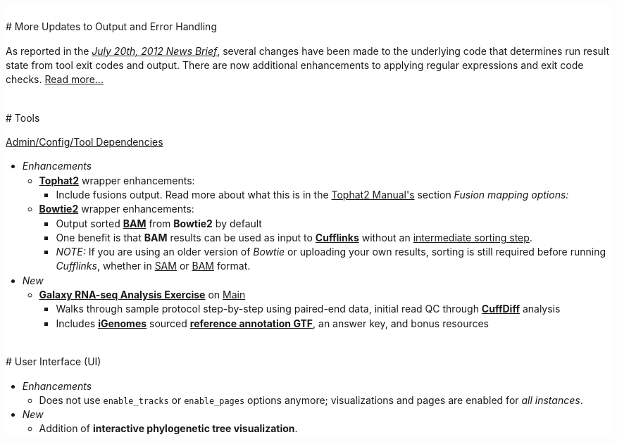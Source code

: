 <br />
# More Updates to Output and Error Handling

As reported in the *[July 20th, 2012 News Brief](/src/archive/dev-news-briefs/2012-07-20/index.md)*, several changes have been made to the underlying code that determines run result state from tool exit codes and output. There are now additional enhancements to applying regular expressions and exit code checks. [Read more...](/src/admin/tools/tool-config-syntax/index.md#a3cstdio3e2c_3cregex3e2c_and_3cexit_code3e_tag_sets)

<br />
# Tools

[Admin/Config/Tool Dependencies](/src/admin/config/tool-dependencies/index.md)
* *Enhancements*
  * **[Tophat2](http://tophat.cbcb.umd.edu/tutorial.html)** wrapper enhancements: 
    * Include fusions output. Read more about what this is in the [Tophat2 Manual's](http://tophat.cbcb.umd.edu/manual.html) section *Fusion mapping options:*
  * **[Bowtie2](http://bowtie-bio.sourceforge.net/bowtie2/manual.shtml)** wrapper enhancements: 
    * Output sorted **[BAM](/src/learn/datatypes/index.md#bam)** from **Bowtie2** by default
    * One benefit is that **BAM** results can be used as input to **[Cufflinks](http://cufflinks.cbcb.umd.edu/)** without an [intermediate sorting step](http://main.g2.bx.psu.edu/u/jeremy/p/transcriptome-analysis-faq#faq2).
    * *NOTE:* If you are using an older version of *Bowtie* or uploading your own results, sorting is still required before running *Cufflinks*, whether in [SAM](/src/learn/datatypes/index.md#sam) or [BAM](/src/learn/datatypes/index.md#bam) format.
* *New*
  * **[Galaxy RNA-seq Analysis Exercise](http://main.g2.bx.psu.edu/u/jeremy/p/galaxy-rna-seq-analysis-exercise)** on [Main](/src/main/index.md)
    * Walks through sample protocol step-by-step using paired-end data, initial read QC through **[CuffDiff](http://cufflinks.cbcb.umd.edu/)** analysis
    * Includes **[iGenomes](http://tophat.cbcb.umd.edu/igenomes.html)** sourced **[reference annotation GTF](http://tophat.cbcb.umd.edu/igenomes.html)**, an answer key, and bonus resources 

<br />
# User Interface (UI)

* *Enhancements*
  * Does not use `enable_tracks` or `enable_pages` options anymore; visualizations and pages are enabled for *all instances*.
* *New*
  * Addition of **interactive phylogenetic tree visualization**.
